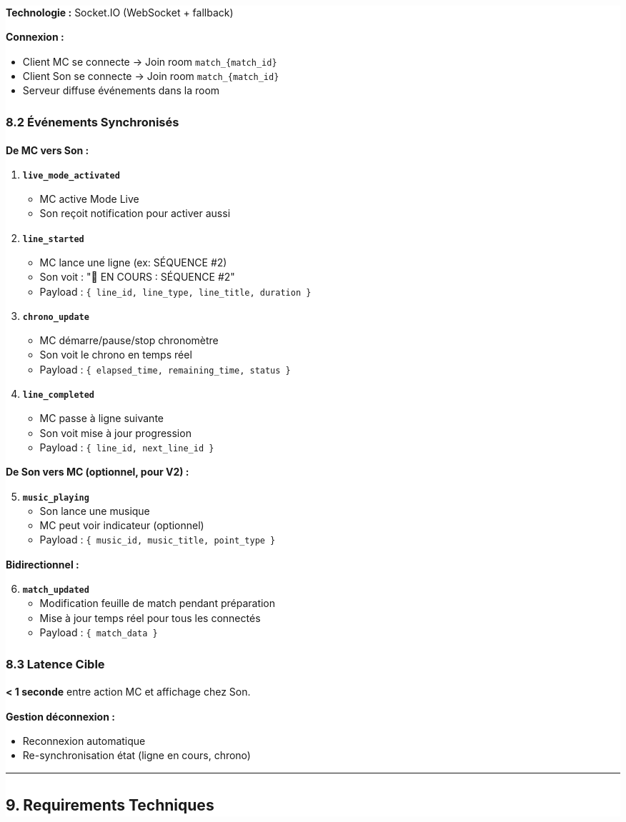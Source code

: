 **Technologie :** Socket.IO (WebSocket + fallback)

**Connexion :**
- Client MC se connecte → Join room `match_{match_id}`
- Client Son se connecte → Join room `match_{match_id}`
- Serveur diffuse événements dans la room

### 8.2 Événements Synchronisés

**De MC vers Son :**

1. **`live_mode_activated`**
   - MC active Mode Live
   - Son reçoit notification pour activer aussi

2. **`line_started`**
   - MC lance une ligne (ex: SÉQUENCE #2)
   - Son voit : "🔴 EN COURS : SÉQUENCE #2"
   - Payload : `{ line_id, line_type, line_title, duration }`

3. **`chrono_update`**
   - MC démarre/pause/stop chronomètre
   - Son voit le chrono en temps réel
   - Payload : `{ elapsed_time, remaining_time, status }`

4. **`line_completed`**
   - MC passe à ligne suivante
   - Son voit mise à jour progression
   - Payload : `{ line_id, next_line_id }`

**De Son vers MC (optionnel, pour V2) :**

5. **`music_playing`**
   - Son lance une musique
   - MC peut voir indicateur (optionnel)
   - Payload : `{ music_id, music_title, point_type }`

**Bidirectionnel :**

6. **`match_updated`**
   - Modification feuille de match pendant préparation
   - Mise à jour temps réel pour tous les connectés
   - Payload : `{ match_data }`

### 8.3 Latence Cible

**< 1 seconde** entre action MC et affichage chez Son.

**Gestion déconnexion :**
- Reconnexion automatique
- Re-synchronisation état (ligne en cours, chrono)

---

## 9. Requirements Techniques
